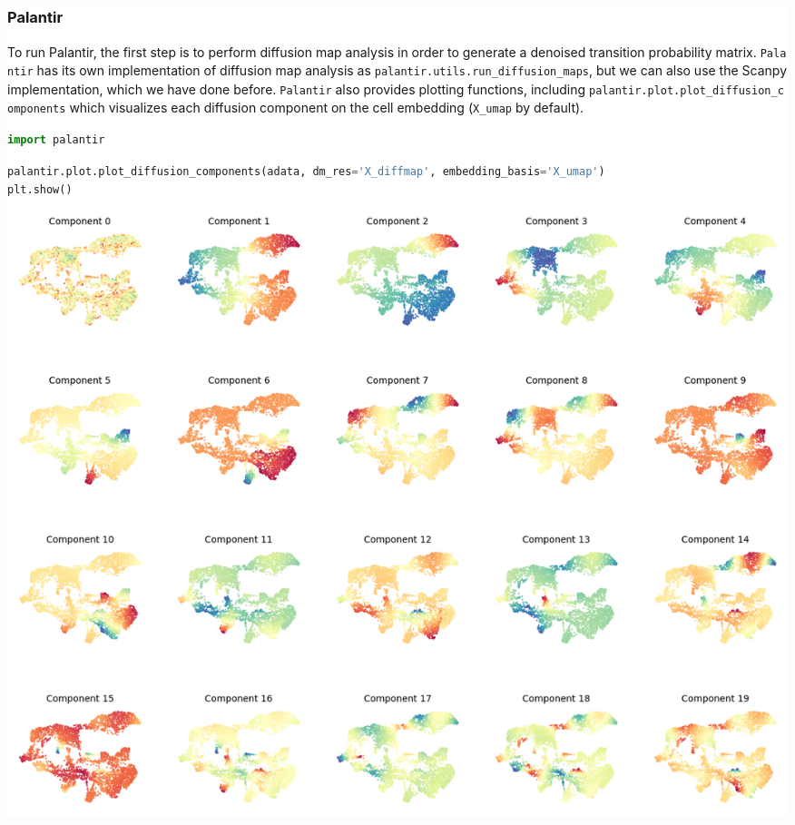 ### Palantir

To run Palantir, the first step is to perform diffusion map analysis in order to generate a denoised transition probability matrix. `Palantir` has its own implementation of diffusion map analysis as `palantir.utils.run_diffusion_maps`, but we can also use the Scanpy implementation, which we have done before. `Palantir` also provides plotting functions, including `palantir.plot.plot_diffusion_components` which visualizes each diffusion component on the cell embedding (`X_umap` by default).


```python
import palantir
```


```python
palantir.plot.plot_diffusion_components(adata, dm_res='X_diffmap', embedding_basis='X_umap')
plt.show()
```


    
![png](img/output_120_0.png)
    